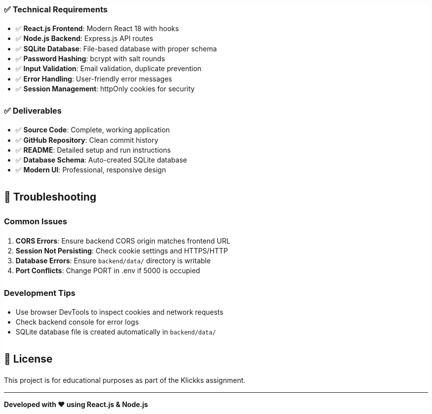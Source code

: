 ### ✅ Technical Requirements  
- ✅ **React.js Frontend**: Modern React 18 with hooks
- ✅ **Node.js Backend**: Express.js API routes
- ✅ **SQLite Database**: File-based database with proper schema
- ✅ **Password Hashing**: bcrypt with salt rounds
- ✅ **Input Validation**: Email validation, duplicate prevention
- ✅ **Error Handling**: User-friendly error messages
- ✅ **Session Management**: httpOnly cookies for security

### ✅ Deliverables
- ✅ **Source Code**: Complete, working application
- ✅ **GitHub Repository**: Clean commit history  
- ✅ **README**: Detailed setup and run instructions
- ✅ **Database Schema**: Auto-created SQLite database
- ✅ **Modern UI**: Professional, responsive design

## 🔧 Troubleshooting

### Common Issues
1. **CORS Errors**: Ensure backend CORS origin matches frontend URL
2. **Session Not Persisting**: Check cookie settings and HTTPS/HTTP
3. **Database Errors**: Ensure `backend/data/` directory is writable
4. **Port Conflicts**: Change PORT in .env if 5000 is occupied

### Development Tips
- Use browser DevTools to inspect cookies and network requests
- Check backend console for error logs
- SQLite database file is created automatically in `backend/data/`

## 📄 License

This project is for educational purposes as part of the Klickks assignment.

---

**Developed with ❤️ using React.js & Node.js**